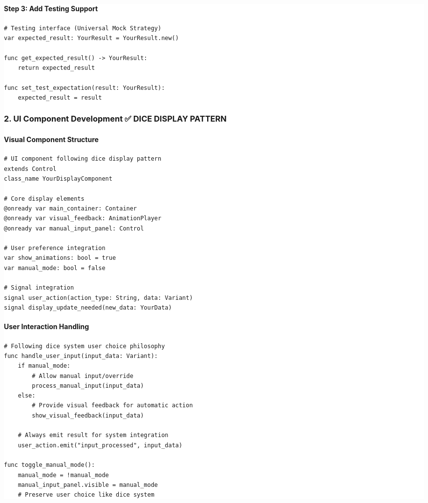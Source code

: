 #### **Step 3: Add Testing Support**
```gdscript
# Testing interface (Universal Mock Strategy)
var expected_result: YourResult = YourResult.new()

func get_expected_result() -> YourResult:
    return expected_result

func set_test_expectation(result: YourResult):
    expected_result = result
```

### **2. UI Component Development** ✅ **DICE DISPLAY PATTERN**

#### **Visual Component Structure**
```gdscript
# UI component following dice display pattern
extends Control
class_name YourDisplayComponent

# Core display elements
@onready var main_container: Container
@onready var visual_feedback: AnimationPlayer
@onready var manual_input_panel: Control

# User preference integration
var show_animations: bool = true
var manual_mode: bool = false

# Signal integration
signal user_action(action_type: String, data: Variant)
signal display_update_needed(new_data: YourData)
```

#### **User Interaction Handling**
```gdscript
# Following dice system user choice philosophy
func handle_user_input(input_data: Variant):
    if manual_mode:
        # Allow manual input/override
        process_manual_input(input_data)
    else:
        # Provide visual feedback for automatic action
        show_visual_feedback(input_data)
    
    # Always emit result for system integration
    user_action.emit("input_processed", input_data)

func toggle_manual_mode():
    manual_mode = !manual_mode
    manual_input_panel.visible = manual_mode
    # Preserve user choice like dice system
```
